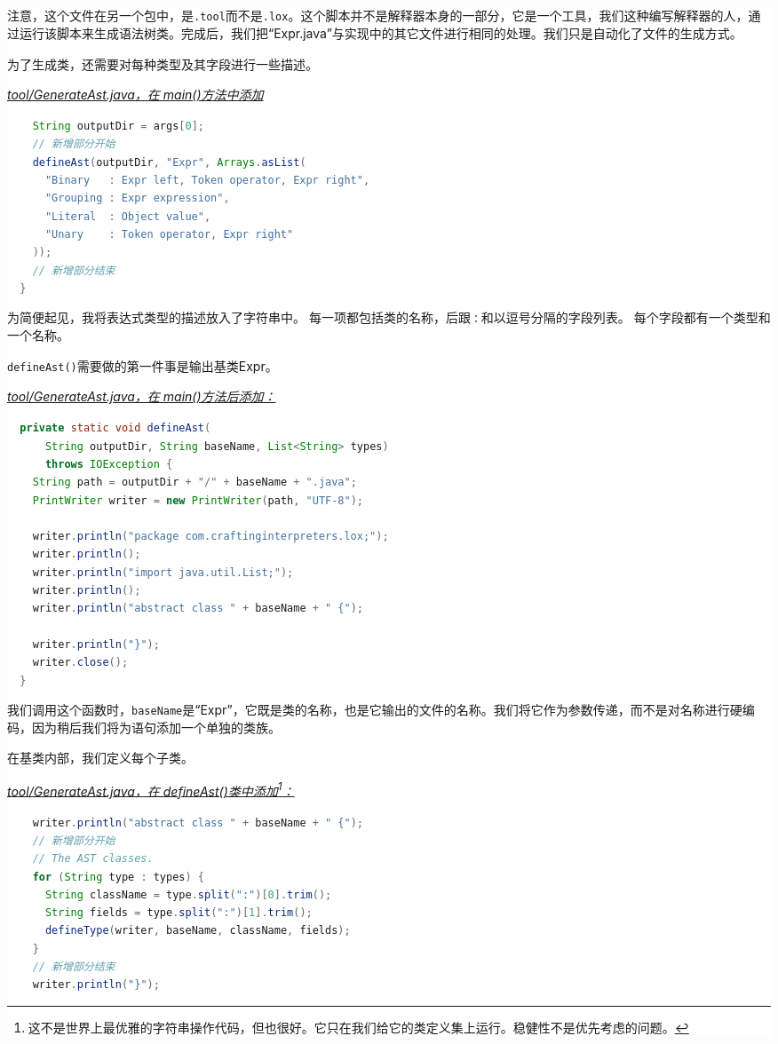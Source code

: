 >

注意，这个文件在另一个包中，是`.tool`而不是`.lox`。这个脚本并不是解释器本身的一部分，它是一个工具，我们这种编写解释器的人，通过运行该脚本来生成语法树类。完成后，我们把“Expr.java”与实现中的其它文件进行相同的处理。我们只是自动化了文件的生成方式。


为了生成类，还需要对每种类型及其字段进行一些描述。

*<u>tool/GenerateAst.java，在 main()方法中添加</u>*

```java
    String outputDir = args[0];
    // 新增部分开始
    defineAst(outputDir, "Expr", Arrays.asList(
      "Binary   : Expr left, Token operator, Expr right",
      "Grouping : Expr expression",
      "Literal  : Object value",
      "Unary    : Token operator, Expr right"
    ));
    // 新增部分结束
  }
```


为简便起见，我将表达式类型的描述放入了字符串中。 每一项都包括类的名称，后跟`：`和以逗号分隔的字段列表。 每个字段都有一个类型和一个名称。


`defineAst()`需要做的第一件事是输出基类Expr。

*<u>tool/GenerateAst.java，在 main()方法后添加：</u>*

```java
  private static void defineAst(
      String outputDir, String baseName, List<String> types)
      throws IOException {
    String path = outputDir + "/" + baseName + ".java";
    PrintWriter writer = new PrintWriter(path, "UTF-8");

    writer.println("package com.craftinginterpreters.lox;");
    writer.println();
    writer.println("import java.util.List;");
    writer.println();
    writer.println("abstract class " + baseName + " {");

    writer.println("}");
    writer.close();
  }
```

>

我们调用这个函数时，`baseName`是“Expr”，它既是类的名称，也是它输出的文件的名称。我们将它作为参数传递，而不是对名称进行硬编码，因为稍后我们将为语句添加一个单独的类族。


在基类内部，我们定义每个子类。

*<u>tool/GenerateAst.java，在 defineAst()类中添加[^13]：</u>*

```java
    writer.println("abstract class " + baseName + " {");
    // 新增部分开始
    // The AST classes.
    for (String type : types) {
      String className = type.split(":")[0].trim();
      String fields = type.split(":")[1].trim(); 
      defineType(writer, baseName, className, fields);
    }
    // 新增部分结束
    writer.println("}");
```


[^1]: 我非常担心这一章会成为这本书中最无聊的章节之一，所以我尽可能多地往里面塞入了很多有趣的想法。
[^2]: 在美国，运算符优先级常缩写为**PEMDAS**，分别表示*P*arentheses(括号), *E*xponents(指数), *M*ultiplication/*D*ivision(乘除), *A*ddition/*S*ubtraction(加减)。为了便于记忆，将缩写词扩充为“**Please Excuse My Dear Aunt Sally**”。
[^3]: 这并不是说树是我们代码的唯一可能的表示方式。在第三部分，我们将生成字节码，这是另一种对人类不友好但更接近机器的表示方式。
[^4]: 将头部限制为单个符号是上下文无关语法的定义特性。更强大的形式，如[无限制文法](https://en.wikipedia.org/wiki/Unrestricted_grammar)，允许在头部和主体中都包含一系列的符号。
[^5]: 是的，我们需要为定义语法的规则定义一个语法。我们也应该指定这个元语法吗?我们用什么符号来表示它?从上到下都是语言
[^6]: 想象一下，我们在这里递归扩展几次`breakfast`规则，比如 "bacon with bacon with bacon with . . ." ，为了正确地完成这个字符串，我们需要在结尾处添加同等数量的 "on the side "词组。跟踪所需尾部的数量超出了正则语法的能力范围。正则语法可以表达*重复*，但它们无法*统计*有多少重复，但是这（种跟踪）对于确保字符串的`with`和`on the side`部分的数量相同是必要的。
[^7]: Scheme编程语言就是这样工作的。它根本没有内置的循环功能。相反，所有重复都用递归来表示。
[^8]: 如果你愿意，可以尝试使用这个语法生成一些表达式，就像我们之前用早餐语法做的那样。生成的表达式你觉得对吗？你能让它生成任何错误的东西，比如1+/3吗？
[^9]: 特别是，我们要定义一个**抽象语法树（AST）**。在**解析树**中，每一个语法生成式都成为树中的一个节点。AST省略了后面阶段不需要的生成式。
[^10]: 词法单元也不是完全同质的。字面值的标记存储值，但其他类型的词素不需要该状态。我曾经见过一些扫描器使用不同的类来处理字面量和其他类型的词素，但我认为我应该把事情简单化。
[^11]: 我尽量避免在代码中使用缩写，因为这会让不知道其含义的读者犯错误。但是在我所研究过的编译器中，“Expr”和“Stmt”是如此普遍，我最好现在就开始让您习惯它们。
[^12]: 我从Jython和IronPython的创建者Jim Hugunin那里得到了编写语法树类脚本的想法。真正的脚本语言比Java更适合这种情况，但我尽量不向您提供太多的语言。
[^13]: 这不是世界上最优雅的字符串操作代码，但也很好。它只在我们给它的类定义集上运行。稳健性不是优先考虑的问题。
[^14]: 附录II包含了在我们完成jlox的实现并定义了它的所有语法树节点之后，这个脚本生成的代码。
[^15]: 这就是Erich Gamma等人在《设计模式:可重用的面向对象软件的元素》一书中所谓的[解释器模式](https://en.wikipedia.org/wiki/Interpreter_pattern)。
[^16]: ML，是元语言(metalanguage)的简称，它是由Robin Milner和他的朋友们创建的，是伟大的编程语言家族的主要分支之一。它的子程序包括SML、Caml、OCaml、Haskell和F#。甚至Scala、Rust和Swift都有很强的相似性。就像Lisp一样，它也是那种充满了好点子的语言之一，即使在40多年后的今天，语言设计者仍然在重新发现它们。
[^17]: 诸如Common Lisp的CLOS，Dylan和Julia这样的支持多方法(多分派)的语言都能轻松添加新类型和操作。它们通常牺牲的是静态类型检查或单独编译。
[^18]: 在设计模式中，这两种方法的名字都叫`visit()`，很容易混淆，需要依赖重载来区分不同方法。这也导致一些读者认为正确的visit方法是在运行时根据其参数类型选择的。事实并非如此。与重写不同，重载是在编译时静态分派的。为每个方法使用不同的名称使分派更加明显，同时还向您展示了如何在不支持重载的语言中应用此模式。
